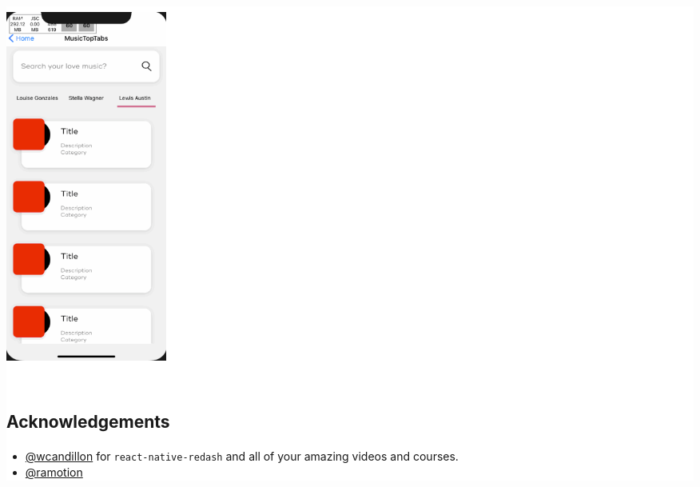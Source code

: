 <img src="./src/assets/examples/musicApp.gif" width="200" height="450"  />
<br></br>

## Acknowledgements

- [@wcandillon](https://github.com/wcandillon) for `react-native-redash` and all of your amazing videos and courses.
- [@ramotion](https://github.com/Ramotion)

